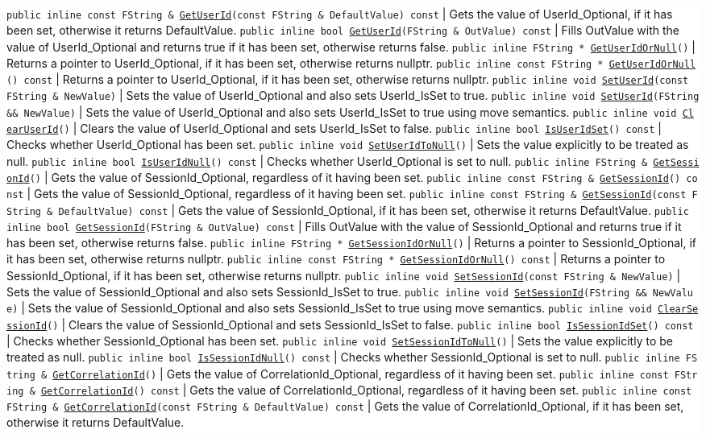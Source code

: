`public inline const FString & `[`GetUserId`](#structFRHAPI__RallyHereEvent_1a853454a8a4704e5de57d0a9e2da8c7ad)`(const FString & DefaultValue) const` | Gets the value of UserId_Optional, if it has been set, otherwise it returns DefaultValue.
`public inline bool `[`GetUserId`](#structFRHAPI__RallyHereEvent_1ac8218ee92acb2ca4d242f0f9caabd76b)`(FString & OutValue) const` | Fills OutValue with the value of UserId_Optional and returns true if it has been set, otherwise returns false.
`public inline FString * `[`GetUserIdOrNull`](#structFRHAPI__RallyHereEvent_1afca2d0c7cc5d5e62c470d965be876374)`()` | Returns a pointer to UserId_Optional, if it has been set, otherwise returns nullptr.
`public inline const FString * `[`GetUserIdOrNull`](#structFRHAPI__RallyHereEvent_1a2cd6824c9639c46b50d68fdfc5442394)`() const` | Returns a pointer to UserId_Optional, if it has been set, otherwise returns nullptr.
`public inline void `[`SetUserId`](#structFRHAPI__RallyHereEvent_1a2a9690b52b2b771917191ba9724c21e3)`(const FString & NewValue)` | Sets the value of UserId_Optional and also sets UserId_IsSet to true.
`public inline void `[`SetUserId`](#structFRHAPI__RallyHereEvent_1abcb7d4fcfd6f2f3361d88d7271e67953)`(FString && NewValue)` | Sets the value of UserId_Optional and also sets UserId_IsSet to true using move semantics.
`public inline void `[`ClearUserId`](#structFRHAPI__RallyHereEvent_1ab495ffdc4fcda047ecbd42e18bcfe97b)`()` | Clears the value of UserId_Optional and sets UserId_IsSet to false.
`public inline bool `[`IsUserIdSet`](#structFRHAPI__RallyHereEvent_1a5078b43a1d557a02e15c9a282858d138)`() const` | Checks whether UserId_Optional has been set.
`public inline void `[`SetUserIdToNull`](#structFRHAPI__RallyHereEvent_1a0fa91033d6e78837546bdcf5438478f2)`()` | Sets the value explicitly to be treated as null.
`public inline bool `[`IsUserIdNull`](#structFRHAPI__RallyHereEvent_1afbf7780f3139aa0ff54f7ac711d37624)`() const` | Checks whether UserId_Optional is set to null.
`public inline FString & `[`GetSessionId`](#structFRHAPI__RallyHereEvent_1a203ffee4e765ade4f9a527bec51de331)`()` | Gets the value of SessionId_Optional, regardless of it having been set.
`public inline const FString & `[`GetSessionId`](#structFRHAPI__RallyHereEvent_1a1166b7897b1c281177efded34e2d1b78)`() const` | Gets the value of SessionId_Optional, regardless of it having been set.
`public inline const FString & `[`GetSessionId`](#structFRHAPI__RallyHereEvent_1aac2ff071abc4ac7bc0ee7ece61fdcba4)`(const FString & DefaultValue) const` | Gets the value of SessionId_Optional, if it has been set, otherwise it returns DefaultValue.
`public inline bool `[`GetSessionId`](#structFRHAPI__RallyHereEvent_1a4dde5360e236ab34956e90fed1e7cd17)`(FString & OutValue) const` | Fills OutValue with the value of SessionId_Optional and returns true if it has been set, otherwise returns false.
`public inline FString * `[`GetSessionIdOrNull`](#structFRHAPI__RallyHereEvent_1aeb2d94dc72c8112eb514c3ae53e7f3eb)`()` | Returns a pointer to SessionId_Optional, if it has been set, otherwise returns nullptr.
`public inline const FString * `[`GetSessionIdOrNull`](#structFRHAPI__RallyHereEvent_1ac3623f6e68b7dccc5034c90190601817)`() const` | Returns a pointer to SessionId_Optional, if it has been set, otherwise returns nullptr.
`public inline void `[`SetSessionId`](#structFRHAPI__RallyHereEvent_1aa4b53c7b39e6fc9a94ae684dbaef5ebd)`(const FString & NewValue)` | Sets the value of SessionId_Optional and also sets SessionId_IsSet to true.
`public inline void `[`SetSessionId`](#structFRHAPI__RallyHereEvent_1ae51534e7cb56f9c2942cfa6f25c6f2d2)`(FString && NewValue)` | Sets the value of SessionId_Optional and also sets SessionId_IsSet to true using move semantics.
`public inline void `[`ClearSessionId`](#structFRHAPI__RallyHereEvent_1a2fad37a84ed8eb2cbaac71c605d07e0d)`()` | Clears the value of SessionId_Optional and sets SessionId_IsSet to false.
`public inline bool `[`IsSessionIdSet`](#structFRHAPI__RallyHereEvent_1ae9396c65b53db36abae0027cc0653f51)`() const` | Checks whether SessionId_Optional has been set.
`public inline void `[`SetSessionIdToNull`](#structFRHAPI__RallyHereEvent_1aaab49b1030221accac1e68312467adb0)`()` | Sets the value explicitly to be treated as null.
`public inline bool `[`IsSessionIdNull`](#structFRHAPI__RallyHereEvent_1a307c70003b519d8ce29ac8fd10e8b5c3)`() const` | Checks whether SessionId_Optional is set to null.
`public inline FString & `[`GetCorrelationId`](#structFRHAPI__RallyHereEvent_1ad3f3f6286d2b7e66942cccac82eab104)`()` | Gets the value of CorrelationId_Optional, regardless of it having been set.
`public inline const FString & `[`GetCorrelationId`](#structFRHAPI__RallyHereEvent_1ad9ebd7493ac5b15a6f4a9da7f540b5f5)`() const` | Gets the value of CorrelationId_Optional, regardless of it having been set.
`public inline const FString & `[`GetCorrelationId`](#structFRHAPI__RallyHereEvent_1ad4cd64dc3c86723e95621a5ea120c2f2)`(const FString & DefaultValue) const` | Gets the value of CorrelationId_Optional, if it has been set, otherwise it returns DefaultValue.